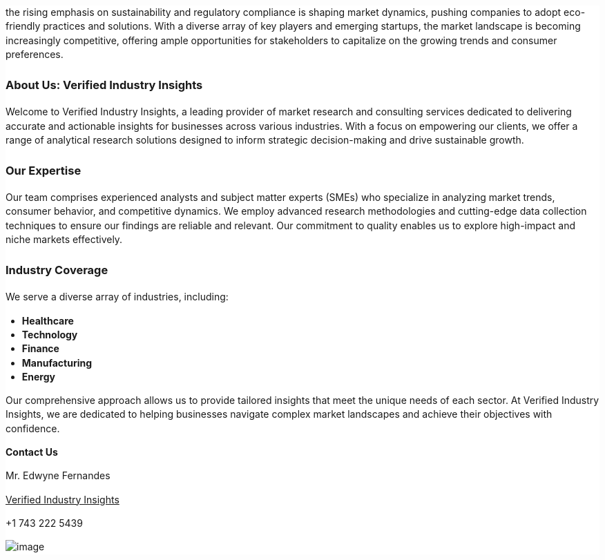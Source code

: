 the rising emphasis on sustainability and regulatory compliance is shaping market dynamics, pushing companies to adopt eco-friendly practices and solutions. With a diverse array of key players and emerging startups, the market landscape is becoming increasingly competitive, offering ample opportunities for stakeholders to capitalize on the growing trends and consumer preferences.</p><h3>About Us: Verified Industry Insights</h3><p>Welcome to Verified Industry Insights, a leading provider of market research and consulting services dedicated to delivering accurate and actionable insights for businesses across various industries. With a focus on empowering our clients, we offer a range of analytical research solutions designed to inform strategic decision-making and drive sustainable growth.</p><h3>Our Expertise</h3><p>Our team comprises experienced analysts and subject matter experts (SMEs) who specialize in analyzing market trends, consumer behavior, and competitive dynamics. We employ advanced research methodologies and cutting-edge data collection techniques to ensure our findings are reliable and relevant. Our commitment to quality enables us to explore high-impact and niche markets effectively.</p><h3>Industry Coverage</h3><p>We serve a diverse array of industries, including:</p><ul><li><strong>Healthcare</strong></li><li><strong>Technology</strong></li><li><strong>Finance</strong></li><li><strong>Manufacturing</strong></li><li><strong>Energy</strong></li></ul><p>Our comprehensive approach allows us to provide tailored insights that meet the unique needs of each sector. At Verified Industry Insights, we are dedicated to helping businesses navigate complex market landscapes and achieve their objectives with confidence.</p><p><strong>Contact Us</strong></p><p>Mr. Edwyne Fernandes</p><p><a href="https://www.verifiedindustryinsights.com/">Verified Industry Insights</a></p><p>+1 743 222 5439</p>
![image](https://github.com/user-attachments/assets/ac0c3c85-5b69-47ab-abf0-ebbb0f2bde40)

